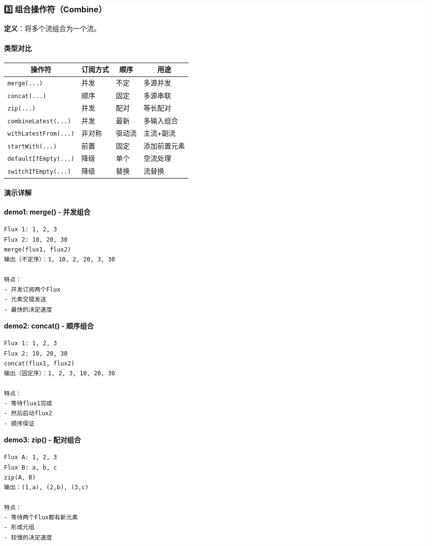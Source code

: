 ### 3️⃣ 组合操作符（Combine）

**定义**：将多个流组合为一个流。

#### 类型对比

| 操作符 | 订阅方式 | 顺序 | 用途 |
|--------|---------|------|------|
| `merge(...)` | 并发 | 不定 | 多源并发 |
| `concat(...)` | 顺序 | 固定 | 多源串联 |
| `zip(...)` | 并发 | 配对 | 等长配对 |
| `combineLatest(...)` | 并发 | 最新 | 多输入组合 |
| `withLatestFrom(...)` | 非对称 | 驱动流 | 主流+副流 |
| `startWith(...)` | 前置 | 固定 | 添加前置元素 |
| `defaultIfEmpty(...)` | 降级 | 单个 | 空流处理 |
| `switchIfEmpty(...)` | 降级 | 替换 | 流替换 |

#### 演示详解

**demo1: merge() - 并发组合**
```
Flux 1: 1, 2, 3
Flux 2: 10, 20, 30
merge(flux1, flux2)
输出（不定序）：1, 10, 2, 20, 3, 30

特点：
- 并发订阅两个Flux
- 元素交错发送
- 最快的决定速度
```

**demo2: concat() - 顺序组合**
```
Flux 1: 1, 2, 3
Flux 2: 10, 20, 30
concat(flux1, flux2)
输出（固定序）：1, 2, 3, 10, 20, 30

特点：
- 等待flux1完成
- 然后启动flux2
- 顺序保证
```

**demo3: zip() - 配对组合**
```
Flux A: 1, 2, 3
Flux B: a, b, c
zip(A, B)
输出：(1,a), (2,b), (3,c)

特点：
- 等待两个Flux都有新元素
- 形成元组
- 较慢的决定速度
```
